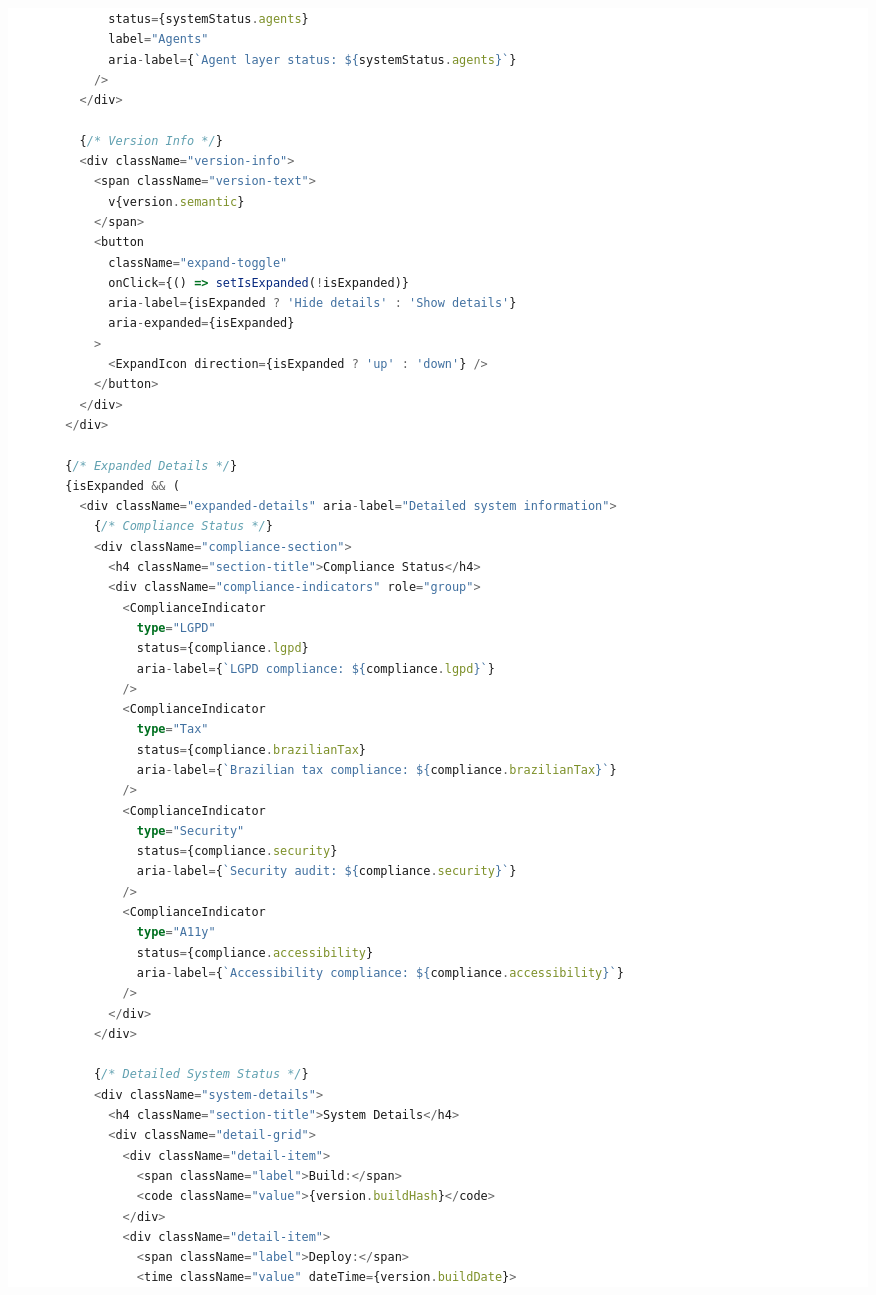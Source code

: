 ```typescript
              status={systemStatus.agents}
              label="Agents"
              aria-label={`Agent layer status: ${systemStatus.agents}`}
            />
          </div>

          {/* Version Info */}
          <div className="version-info">
            <span className="version-text">
              v{version.semantic}
            </span>
            <button
              className="expand-toggle"
              onClick={() => setIsExpanded(!isExpanded)}
              aria-label={isExpanded ? 'Hide details' : 'Show details'}
              aria-expanded={isExpanded}
            >
              <ExpandIcon direction={isExpanded ? 'up' : 'down'} />
            </button>
          </div>
        </div>

        {/* Expanded Details */}
        {isExpanded && (
          <div className="expanded-details" aria-label="Detailed system information">
            {/* Compliance Status */}
            <div className="compliance-section">
              <h4 className="section-title">Compliance Status</h4>
              <div className="compliance-indicators" role="group">
                <ComplianceIndicator
                  type="LGPD"
                  status={compliance.lgpd}
                  aria-label={`LGPD compliance: ${compliance.lgpd}`}
                />
                <ComplianceIndicator
                  type="Tax"
                  status={compliance.brazilianTax}
                  aria-label={`Brazilian tax compliance: ${compliance.brazilianTax}`}
                />
                <ComplianceIndicator
                  type="Security"
                  status={compliance.security}
                  aria-label={`Security audit: ${compliance.security}`}
                />
                <ComplianceIndicator
                  type="A11y"
                  status={compliance.accessibility}
                  aria-label={`Accessibility compliance: ${compliance.accessibility}`}
                />
              </div>
            </div>

            {/* Detailed System Status */}
            <div className="system-details">
              <h4 className="section-title">System Details</h4>
              <div className="detail-grid">
                <div className="detail-item">
                  <span className="label">Build:</span>
                  <code className="value">{version.buildHash}</code>
                </div>
                <div className="detail-item">
                  <span className="label">Deploy:</span>
                  <time className="value" dateTime={version.buildDate}>
```